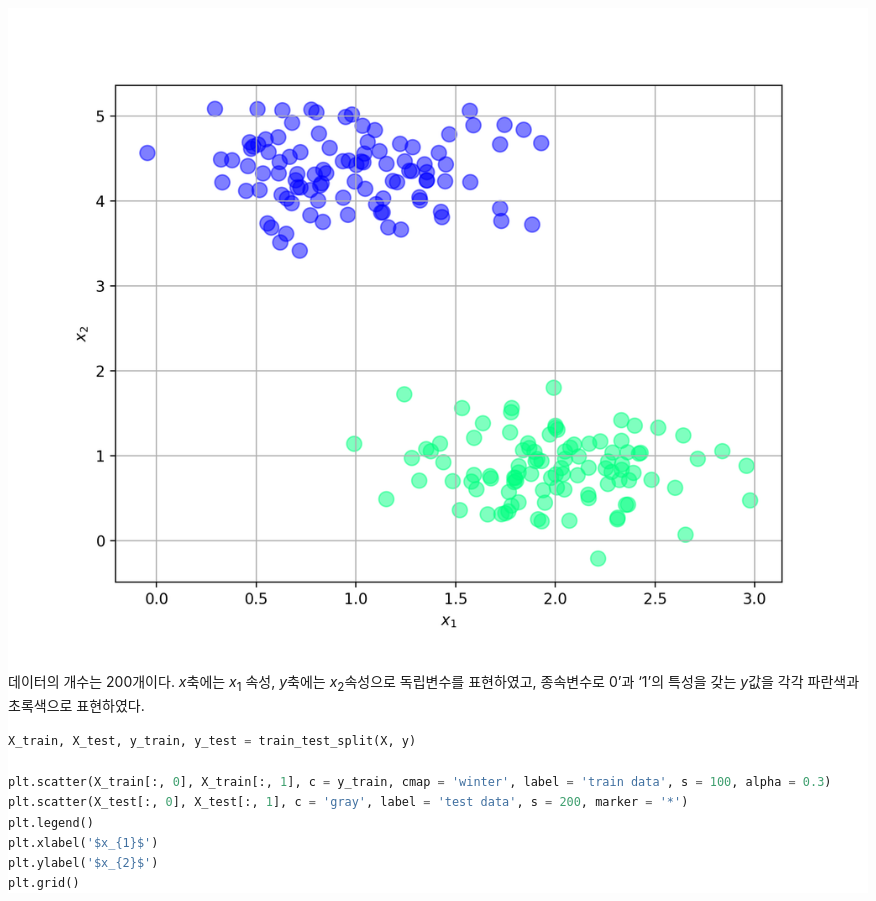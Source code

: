 ![2020-03-01-scatter_plot](/assets/img/2020-03-01-scatter_plot.png)

데이터의 개수는 200개이다. $x$축에는 $x_{1}$ 속성, $y$축에는 $x_{2}$속성으로 독립변수를 표현하였고, 종속변수로 0’과 ‘1’의 특성을 갖는 $y$값을 각각 파란색과 초록색으로 표현하였다.

```python
X_train, X_test, y_train, y_test = train_test_split(X, y)

plt.scatter(X_train[:, 0], X_train[:, 1], c = y_train, cmap = 'winter', label = 'train data', s = 100, alpha = 0.3)
plt.scatter(X_test[:, 0], X_test[:, 1], c = 'gray', label = 'test data', s = 200, marker = '*')
plt.legend()
plt.xlabel('$x_{1}$')
plt.ylabel('$x_{2}$')
plt.grid()
```
